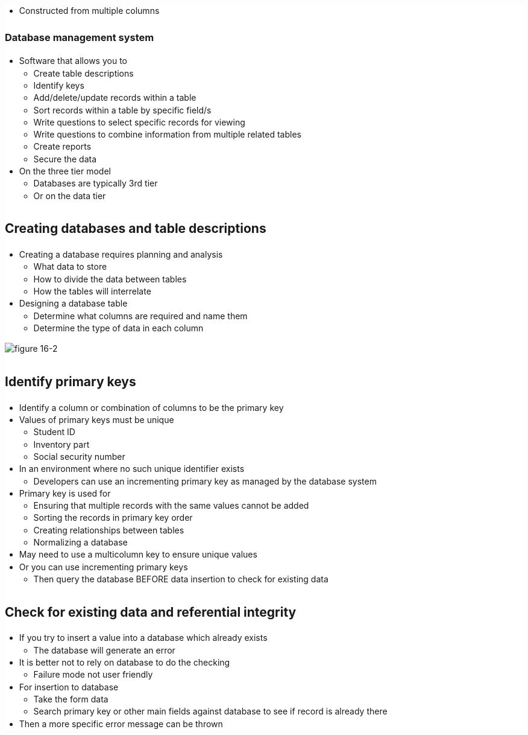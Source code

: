 - Constructed from multiple columns

### Database management system

- Software that allows you to
	- Create table descriptions
	- Identify keys
	- Add/delete/update records within a table
	- Sort records within a table by specific field/s
	- Write questions to select specific records for viewing
	- Write questions to combine information from multiple related tables
	- Create reports
	- Secure the data
- On the three tier model
	- Databases are typically 3rd tier
	- Or on the data tier

## Creating databases and table descriptions

- Creating a database requires planning and analysis
	- What data to store
	- How to divide the data between tables
	- How the tables will interrelate
- Designing a database table
	- Determine what columns are required and name them
	- Determine the type of data in each column

![figure 16-2](http://snag.gy/5FYJS.jpg)

## Identify primary keys

- Identify a column or combination of columns to be the primary key
- Values of primary keys must be unique
	- Student ID
	- Inventory part
	- Social security number
- In an environment where no such unique identifier exists
	- Developers can use an incrementing primary key as managed by the database system
- Primary key is used for
	- Ensuring that multiple records with the same values cannot be added
	- Sorting the records in primary key order
	- Creating relationships between tables
	- Normalizing a database
- May need to use a multicolumn key to ensure unique values
- Or you can use incrementing primary keys
	- Then query the database BEFORE data insertion to check for existing data

## Check for existing data and referential integrity

- If you try to insert a value into a database which already exists
	- The database will generate an error
- It is better not to rely on database to do the checking
	- Failure mode not user friendly
- For insertion to database
	- Take the form data
	- Search primary key or other main fields against database to see if record is already there
- Then a more specific error message can be thrown
